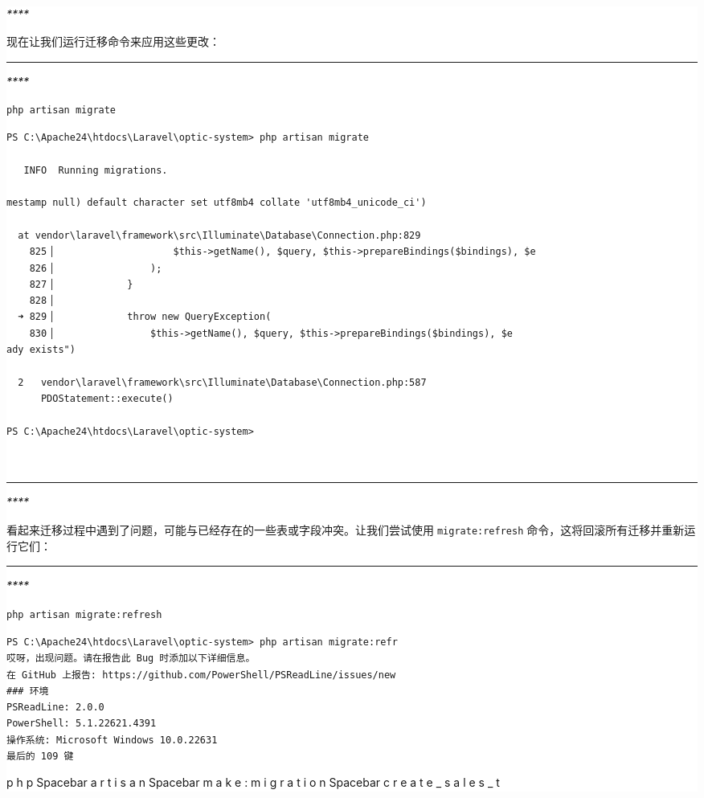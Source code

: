 
_****_

现在让我们运行迁移命令来应用这些更改：

---

_****_

```bash
php artisan migrate
```

```
PS C:\Apache24\htdocs\Laravel\optic-system> php artisan migrate

   INFO  Running migrations.  

mestamp null) default character set utf8mb4 collate 'utf8mb4_unicode_ci')

  at vendor\laravel\framework\src\Illuminate\Database\Connection.php:829
    825▕                     $this->getName(), $query, $this->prepareBindings($bindings), $e
    826▕                 );
    827▕             }
    828▕
  ➜ 829▕             throw new QueryException(
    830▕                 $this->getName(), $query, $this->prepareBindings($bindings), $e
ady exists")

  2   vendor\laravel\framework\src\Illuminate\Database\Connection.php:587
      PDOStatement::execute()

PS C:\Apache24\htdocs\Laravel\optic-system>



```

---

_****_

看起来迁移过程中遇到了问题，可能与已经存在的一些表或字段冲突。让我们尝试使用 `migrate:refresh` 命令，这将回滚所有迁移并重新运行它们：

---

_****_

```bash
php artisan migrate:refresh
```

```
PS C:\Apache24\htdocs\Laravel\optic-system> php artisan migrate:refr
哎呀，出现问题。请在报告此 Bug 时添加以下详细信息。
在 GitHub 上报告: https://github.com/PowerShell/PSReadLine/issues/new
### 环境
PSReadLine: 2.0.0
PowerShell: 5.1.22621.4391
操作系统: Microsoft Windows 10.0.22631
最后的 109 键
```
 p h p Spacebar a r t i s a n Spacebar m a k e : m i g r a t i o n Spacebar c r e a t e _ s a l e s _ t
